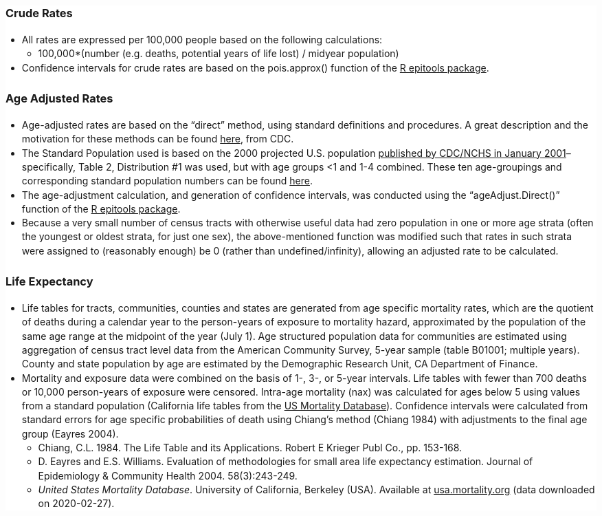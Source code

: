 
</section>

<section id="formulas-and-measures--crude-rates">

### Crude Rates

-   All rates are expressed per 100,000 people based on the following calculations:
    -   100,000*(number (e.g. deaths, potential years of life lost) / midyear population)
-   Confidence intervals for crude rates are based on the pois.approx() function of the [R epitools package](https://github.com/cran/epitools).


</section>

<section id="formulas-and-measures--age-adjusted-rates">

### Age Adjusted Rates

-   Age-adjusted rates are based on the “direct” method, using standard definitions and procedures. A great description and the motivation for these methods can be found [here](https://www.cdc.gov/nchs/data/statnt/statnt06rv.pdf), from CDC.
-   The Standard Population used is based on the 2000 projected U.S. population [published by CDC/NCHS in January 2001](https://www.cdc.gov/nchs/data/statnt/statnt20.pdf)–specifically, Table 2, Distribution #1 was used, but with age groups <1 and 1-4 combined. These ten age-groupings and corresponding standard population numbers can be found [here](https://github.com/mcSamuelDataSci/CACommunityBurden/blob/master/myCCB/myInfo/Age%20Group%20Standard%20and%20US%20Standard%202000%20Population.xlsx).
-   The age-adjustment calculation, and generation of confidence intervals, was conducted using the “ageAdjust.Direct()” function of the [R epitools package](https://github.com/cran/epitools).
-   Because a very small number of census tracts with otherwise useful data had zero population in one or more age strata (often the youngest or oldest strata, for just one sex), the above-mentioned function was modified such that rates in such strata were assigned to (reasonably enough) be 0 (rather than undefined/infinity), allowing an adjusted rate to be calculated.


</section>

<section id="formulas-and-measures--life-expectancy">

### Life Expectancy

-   Life tables for tracts, communities, counties and states are generated from age specific mortality rates, which are the quotient of deaths during a calendar year to the person-years of exposure to mortality hazard, approximated by the population of the same age range at the midpoint of the year (July 1). Age structured population data for communities are estimated using aggregation of census tract level data from the American Community Survey, 5-year sample (table B01001; multiple years). County and state population by age are estimated by the Demographic Research Unit, CA Department of Finance. 
-   Mortality and exposure data were combined on the basis of 1-, 3-, or 5-year intervals. Life tables with fewer than 700 deaths or 10,000 person-years of exposure were censored. Intra-age mortality (nax) was calculated for ages below 5 using values from a standard population (California life tables from the [US Mortality Database](https://usa.mortality.org/state.php?state=CA)). Confidence intervals were calculated from standard errors for age specific probabilities of death using Chiang’s method (Chiang 1984) with adjustments to the final age group (Eayres 2004).
    -   Chiang, C.L. 1984. The Life Table and its Applications. Robert E Krieger Publ Co., pp. 153-168.
    -   D. Eayres and E.S. Williams. Evaluation of methodologies for small area life expectancy estimation. Journal of Epidemiology & Community Health 2004. 58(3):243-249.
    -   *United States Mortality Database*. University of California, Berkeley (USA). Available at [usa.mortality.org](https://usa.mortality.org/) (data downloaded on 2020-02-27).
    

</section>

</section>

